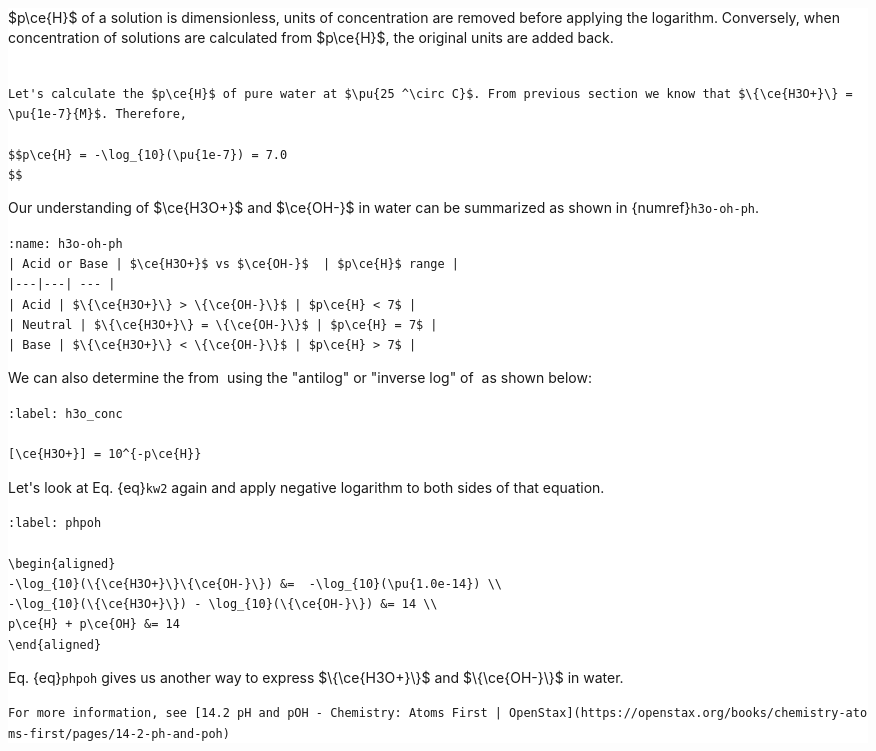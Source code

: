 $p\ce{H}$ of a solution is dimensionless, units of concentration are removed before applying the logarithm. Conversely, when concentration of solutions are calculated from $p\ce{H}$, the original units are added back.

```{dropdown} Example: Calculating $p\ce{H}$

Let's calculate the $p\ce{H}$ of pure water at $\pu{25 ^\circ C}$. From previous section we know that $\{\ce{H3O+}\} =  \pu{1e-7}{M}$. Therefore,

$$p\ce{H} = -\log_{10}(\pu{1e-7}) = 7.0
$$

```

Our understanding of $\ce{H3O+}$ and $\ce{OH-}$ in water can be summarized as shown in {numref}`h3o-oh-ph`.
```{table} Relative amounts of $\ce{H3O+}$ and $\ce{OH-}$ and the $p\ce{H}$ in aqueous solutions.
:name: h3o-oh-ph
| Acid or Base | $\ce{H3O+}$ vs $\ce{OH-}$  | $p\ce{H}$ range |
|---|---| --- |
| Acid | $\{\ce{H3O+}\} > \{\ce{OH-}\}$ | $p\ce{H} < 7$ |
| Neutral | $\{\ce{H3O+}\} = \{\ce{OH-}\}$ | $p\ce{H} = 7$ |
| Base | $\{\ce{H3O+}\} < \{\ce{OH-}\}$ | $p\ce{H} > 7$ |

```

We can also determine the from  using the "antilog" or "inverse log" of  as shown below: 

```{math}
:label: h3o_conc

[\ce{H3O+}] = 10^{-p\ce{H}}
```

Let's look at Eq. {eq}`kw2` again and apply negative logarithm to both sides of that equation. 

```{math}
:label: phpoh

\begin{aligned}
-\log_{10}(\{\ce{H3O+}\}\{\ce{OH-}\}) &=  -\log_{10}(\pu{1.0e-14}) \\
-\log_{10}(\{\ce{H3O+}\}) - \log_{10}(\{\ce{OH-}\}) &= 14 \\
p\ce{H} + p\ce{OH} &= 14
\end{aligned}
```

Eq. {eq}`phpoh` gives us another way to express $\{\ce{H3O+}\}$ and $\{\ce{OH-}\}$  in water.

````{margin}
For more information, see [14.2 pH and pOH - Chemistry: Atoms First | OpenStax](https://openstax.org/books/chemistry-atoms-first/pages/14-2-ph-and-poh)
````

